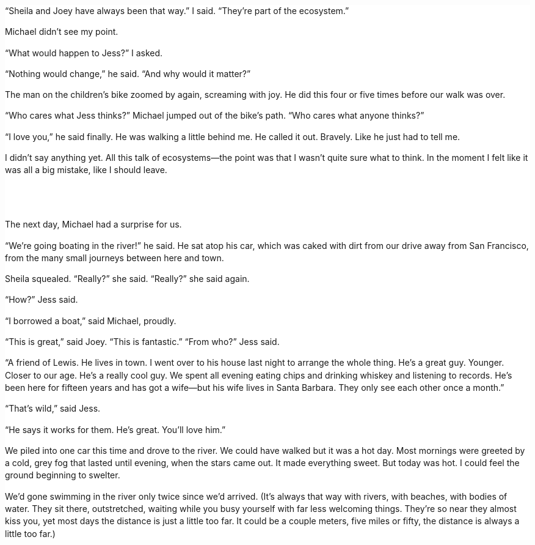 “Sheila and Joey have always been that way.” I said. “They’re part of the ecosystem.” 


Michael didn’t see my point. 


“What would happen to Jess?” I asked. 


“Nothing would change,” he said. “And why would it matter?”


The man on the children’s bike zoomed by again, screaming with joy. He did this four or  five times before our walk was over.

“Who cares what Jess thinks?” Michael jumped out of the bike’s path. “Who cares what  anyone thinks?” 


“I love you,” he said finally. He was walking a little behind me. He called it out. Bravely. Like he just had to tell me.

I didn’t say anything yet. All this talk of ecosystems—the point was that I wasn’t quite sure  what to think. In the moment I felt like it was all a big mistake, like I should leave.  

<br>

<br>

The next day, Michael had a surprise for us. 


“We’re going boating in the river!” he said. He sat atop his car, which was caked with dirt  from our drive away from San Francisco, from the many small journeys between here and town.

Sheila squealed. “Really?” she said. “Really?” she said again. 


“How?” Jess said.

“I borrowed a boat,” said Michael, proudly.

“This is great,” said Joey. “This is fantastic.” 
“From who?” Jess said.

“A friend of Lewis. He lives in town. I went over to his house last night to arrange the whole  thing. He’s a great guy. Younger. Closer to our age. He’s a really cool guy. We spent all evening  eating chips and drinking whiskey and listening to records. He’s been here for fifteen years and has  got a wife—but his wife lives in Santa Barbara. They only see each other once a month.” 


“That’s wild,” said Jess. 


“He says it works for them. He’s great. You’ll love him.”


We piled into one car this time and drove to the river. We could have walked but it was a hot  day. Most mornings were greeted by a cold, grey fog that lasted until evening, when the stars came  out. It made everything sweet. But today was hot. I could feel the ground beginning to swelter.

We’d gone swimming in the river only twice since we’d arrived. (It’s always that way with  rivers, with beaches, with bodies of water. They sit there, outstretched, waiting while you busy  yourself with far less welcoming things. They’re so near they almost kiss you, yet most days the  distance is just a little too far. It could be a couple meters, five miles or fifty, the distance is always a  little too far.)
